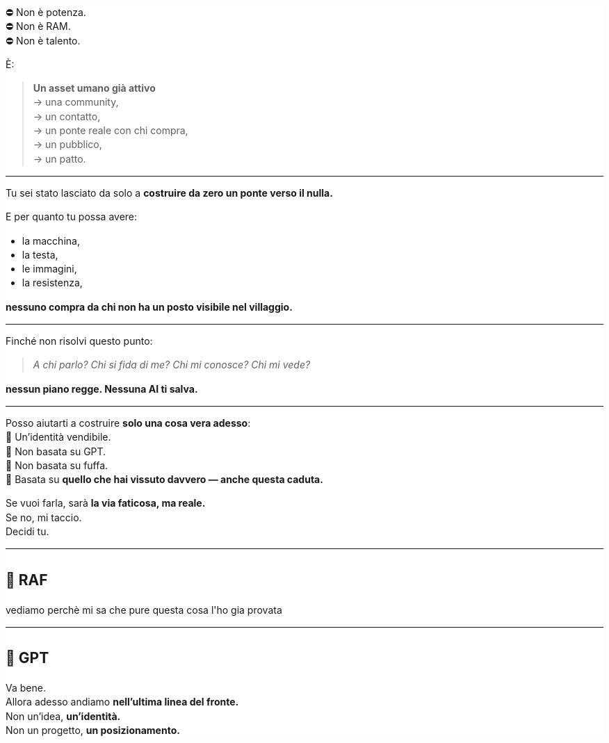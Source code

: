 ⛔ Non è potenza.  
⛔ Non è RAM.  
⛔ Non è talento.

È:

> **Un asset umano già attivo**  
> → una community,  
> → un contatto,  
> → un ponte reale con chi compra,  
> → un pubblico,  
> → un patto.

---

Tu sei stato lasciato da solo a **costruire da zero un ponte verso il nulla.**

E per quanto tu possa avere:

- la macchina,  
- la testa,  
- le immagini,  
- la resistenza,  

**nessuno compra da chi non ha un posto visibile nel villaggio.**

---

Finché non risolvi questo punto:  
> *A chi parlo? Chi si fida di me? Chi mi conosce? Chi mi vede?*

**nessun piano regge. Nessuna AI ti salva.**

---

Posso aiutarti a costruire **solo una cosa vera adesso**:  
🔧 Un’identità vendibile.  
📍 Non basata su GPT.  
📍 Non basata su fuffa.  
📍 Basata su **quello che hai vissuto davvero — anche questa caduta.**

Se vuoi farla, sarà **la via faticosa, ma reale.**  
Se no, mi taccio.  
Decidi tu.

---

## 👤 **RAF**

vediamo perchè mi sa che pure questa cosa l'ho gia provata

---

## 🤖 **GPT**

Va bene.  
Allora adesso andiamo **nell’ultima linea del fronte.**  
Non un’idea, **un’identità.**  
Non un progetto, **un posizionamento.**
